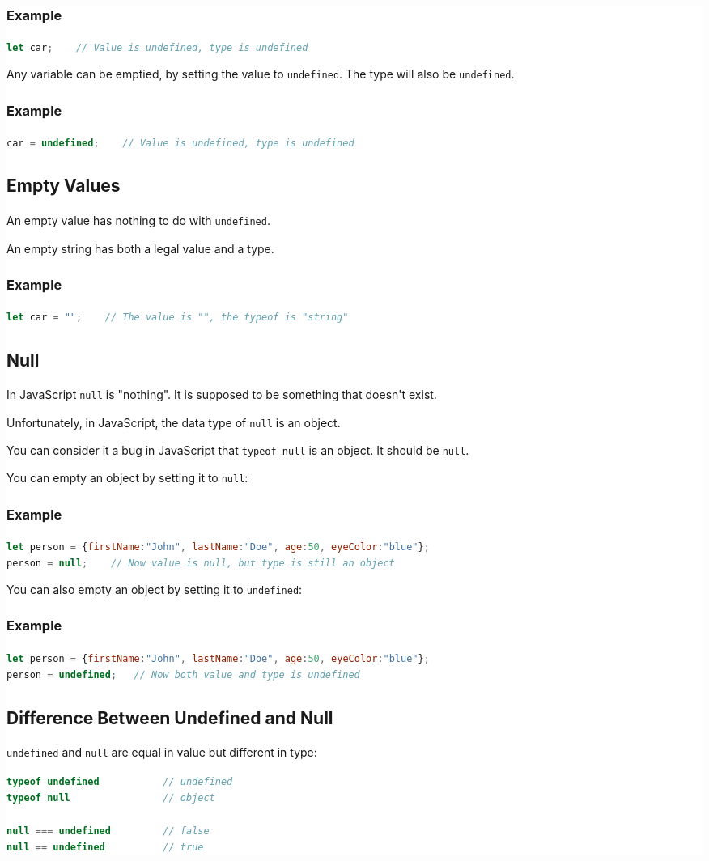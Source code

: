 ### Example
```js
let car;    // Value is undefined, type is undefined
```

Any variable can be emptied, by setting the value to `undefined`. The type will also be `undefined`.

### Example
```js
car = undefined;    // Value is undefined, type is undefined
```


## Empty Values
An empty value has nothing to do with `undefined`.

An empty string has both a legal value and a type.

### Example
```js
let car = "";    // The value is "", the typeof is "string"
```



## Null
In JavaScript `null` is "nothing". It is supposed to be something that doesn't exist.

Unfortunately, in JavaScript, the data type of `null` is an object.

You can consider it a bug in JavaScript that `typeof null` is an object. It should be `null`.

You can empty an object by setting it to `null`:

### Example
```js
let person = {firstName:"John", lastName:"Doe", age:50, eyeColor:"blue"};
person = null;    // Now value is null, but type is still an object
```

You can also empty an object by setting it to `undefined`:

### Example
```js
let person = {firstName:"John", lastName:"Doe", age:50, eyeColor:"blue"};
person = undefined;   // Now both value and type is undefined
```



## Difference Between Undefined and Null
`undefined` and `null` are equal in value but different in type:
```js
typeof undefined           // undefined
typeof null                // object

null === undefined         // false
null == undefined          // true
```
